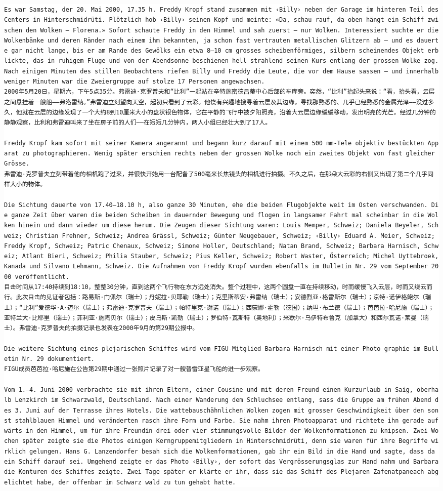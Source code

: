 ``` (Anmerkung: Internetseiten sind schnell entfernt. Eine Gewähr für die Funktion der obengenannten Links besteht natürlich nur, solange sie nicht gelöscht wurden. Kopien liegen beim Autor.) Die Person Gerhard Cerven in Ehren. Sein Artikel hält jedoch keinerlei eingehender Prüfung stand und entspricht in keinster Weise den gegebenen Tatsachen. Bereits im zweiten Abschnitt seines Artikels begeht der Autor seine erste grosse Falschaussage. «Wie ist nun der heutige Stand der Dinge wirklich?» Mit dieser Aussage will er die Leserschaft glauben machen, dass er die absolut verbindliche und korrekte Antwort auf diese Frage bieten könne.
Es war Samstag, der 20. Mai 2000, 17.35 h. Freddy Kropf stand zusammen mit ‹Billy› neben der Garage im hinteren Teil des Centers in Hinterschmidrüti. Plötzlich hob ‹Billy› seinen Kopf und meinte: «Da, schau rauf, da oben hängt ein Schiff zwischen den Wolken – Florena.» Sofort schaute Freddy in den Himmel und sah zuerst – nur Wolken. Interessiert suchte er die Wolkenbänke und deren Ränder nach einem ihm bekannten, ja schon fast vertrauten metallischen Glitzern ab – und es dauerte gar nicht lange, bis er am Rande des Gewölks ein etwa 8–10 cm grosses scheibenförmiges, silbern scheinendes Objekt erblickte, das in ruhigem Fluge und von der Abendsonne beschienen hell strahlend seinen Kurs entlang der grossen Wolke zog. Nach einigen Minuten des stillen Beobachtens riefen Billy und Freddy die Leute, die vor dem Hause sassen – und innerhalb weniger Minuten war die Zweiergruppe auf stolze 17 Personen angewachsen.
2000年5月20日，星期六，下午5点35分。弗雷迪·克罗普夫和“比利”一起站在辛特施密德吕蒂中心后部的车库旁。突然，“比利”抬起头来说：“看，抬头看，云层之间悬挂着一艘船——弗洛雷纳。”弗雷迪立刻望向天空，起初只看到了云彩。他饶有兴趣地搜寻着云层及其边缘，寻找那熟悉的、几乎已经熟悉的金属光泽——没过多久，他就在云层的边缘发现了一个大约8到10厘米大小的盘状银色物体，它在平静的飞行中被夕阳照亮，沿着大云层边缘缓缓移动，发出明亮的光芒。经过几分钟的静静观察，比利和弗雷迪叫来了坐在房子前的人们——在短短几分钟内，两人小组已经壮大到了17人。

Freddy Kropf kam sofort mit seiner Kamera angerannt und begann kurz darauf mit einem 500 mm-Tele objektiv bestückten Apparat zu photographieren. Wenig später erschien rechts neben der grossen Wolke noch ein zweites Objekt von fast gleicher Grösse.
弗雷迪·克罗普夫立刻带着他的相机跑了过来，并很快开始用一台配备了500毫米长焦镜头的相机进行拍摄。不久之后，在那朵大云彩的右侧又出现了第二个几乎同样大小的物体。

Die Sichtung dauerte von 17.40–18.10 h, also ganze 30 Minuten, ehe die beiden Flugobjekte weit im Osten verschwanden. Die ganze Zeit über waren die beiden Scheiben in dauernder Bewegung und flogen in langsamer Fahrt mal scheinbar in die Wolken hinein und dann wieder um diese herum. Die Zeugen dieser Sichtung waren: Louis Memper, Schweiz; Daniela Beyeler, Schweiz; Christian Frehner, Schweiz; Andrea Grässl, Schweiz; Günter Neugebauer, Schweiz; ‹Billy› Eduard A. Meier, Schweiz; Freddy Kropf, Schweiz; Patric Chenaux, Schweiz; Simone Holler, Deutschland; Natan Brand, Schweiz; Barbara Harnisch, Schweiz; Atlant Bieri, Schweiz; Philia Stauber, Schweiz; Pius Keller, Schweiz; Robert Waster, Österreich; Michel Uyttebroek, Kanada und Silvano Lehmann, Schweiz. Die Aufnahmen von Freddy Kropf wurden ebenfalls im Bulletin Nr. 29 vom September 2000 veröffentlicht.
目击时间从17:40持续到18:10，整整30分钟，直到这两个飞行物在东方远处消失。整个过程中，这两个圆盘一直在持续移动，时而缓慢飞入云层，时而又绕云而行。此次目击的见证者包括：路易斯·门佩尔（瑞士）；丹妮拉·贝耶勒（瑞士）；克里斯蒂安·弗雷纳（瑞士）；安德烈亚·格雷斯尔（瑞士）；京特·诺伊格鲍尔（瑞士）；“比利”爱德华·A·迈尔（瑞士）；弗雷迪·克罗普夫（瑞士）；帕特里克·谢诺（瑞士）；西蒙娜·霍勒（德国）；纳坦·布兰德（瑞士）；芭芭拉·哈尼施（瑞士）；亚特兰大·比耶里（瑞士）；菲利亚·施陶贝尔（瑞士）；皮乌斯·凯勒（瑞士）；罗伯特·瓦斯特（奥地利）；米歇尔·乌伊特布鲁克（加拿大）和西尔瓦诺·莱曼（瑞士）。弗雷迪·克罗普夫的拍摄记录也发表在2000年9月的第29期公报中。

Die weitere Sichtung eines plejarischen Schiffes wird vom FIGU-Mitglied Barbara Harnisch mit einer Photo graphie im Bulletin Nr. 29 dokumentiert.
FIGU成员芭芭拉·哈尼施在公告第29期中通过一张照片记录了对一艘普雷亚星飞船的进一步观察。

Vom 1.–4. Juni 2000 verbrachte sie mit ihren Eltern, einer Cousine und mit deren Freund einen Kurzurlaub in Saig, oberhalb Lenzkirch im Schwarzwald, Deutschland. Nach einer Wanderung dem Schluchsee entlang, sass die Gruppe am frühen Abend des 3. Juni auf der Terrasse ihres Hotels. Die wattebauschähnlichen Wolken zogen mit grosser Geschwindigkeit über den sonst stahlblauen Himmel und veränderten rasch ihre Form und Farbe. Sie nahm ihren Photoapparat und richtete ihn gerade aufwärts in den Himmel, um für ihre Freundin drei oder vier stimmungsvolle Bilder der Wolkenformationen zu knipsen. Zwei Wochen später zeigte sie die Photos einigen Kerngruppemitgliedern in Hinterschmidrüti, denn sie waren für ihre Begriffe wirklich gelungen. Hans G. Lanzendorfer besah sich die Wolkenformationen, gab ihr ein Bild in die Hand und sagte, dass da ein Schiff darauf sei. Umgehend zeigte er das Photo ‹Billy›, der sofort das Vergrösserungsglas zur Hand nahm und Barbara die Konturen des Schiffes zeigte. Zwei Tage später er klärte er ihr, dass sie das Schiff des Plejaren Zafenatpaneach abgelichtet habe, der offenbar im Schwarz wald zu tun gehabt hatte.
